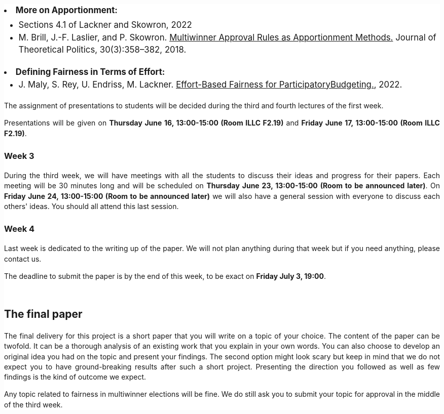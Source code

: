 <li style="font-size: 120%; margin-bottom: 20px;"><span style="font-weight: bold;">More on Apportionment:</span>
<ul>
<li style="margin-top: 5px;">Sections 4.1 of Lackner and Skowron, 2022</li>
<li>M. Brill, J.-F. Laslier, and P. Skowron. <a href="https://journals.sagepub.com/doi/abs/10.1177/0951629818775518">Multiwinner Approval Rules as Apportionment Methods.</a> Journal of Theoretical Politics, 30(3):358–382, 2018.</li>
</ul>
</li>

<li style="font-size: 120%; margin-bottom: 20px;"><span style="font-weight: bold;">Defining Fairness in Terms of Effort:</span>
<ul>
<li>J. Maly, S. Rey, U. Endriss, M. Lackner. <a href="https://arxiv.org/abs/2205.07517">Effort-Based Fairness for ParticipatoryBudgeting.</a>, 2022.</li>
</ul>
</li>
</ul>

<p style="text-align: justify; border-top: 30px;">The assignment of presentations to students will be decided during the third and fourth lectures of the first week.</p>

<p style="text-align: justify; border-top: 30px;">Presentations will be given on <span style="font-weight: bold;">Thursday June 16, 13:00-15:00 (Room ILLC F2.19)</span> and <span style="font-weight: bold;">Friday June 17, 13:00-15:00 (Room ILLC F2.19)</span>.</p>



<h3>Week 3</h3>

<p style="text-align: justify;">During the third week, we will have meetings with all the students to discuss their ideas and progress for their papers. Each meeting will be 30 minutes long and will be scheduled on <span style="font-weight: bold;">Thursday June 23, 13:00-15:00 (Room to be announced later)</span>. On <span style="font-weight: bold;">Friday June 24, 13:00-15:00 (Room to be announced later)</span> we will also have a general session with everyone to discuss each others' ideas. You should all attend this last session.</p>


<h3>Week 4</h3>

<p style="text-align: justify;">Last week is dedicated to the writing up of the paper. We will not plan anything during that week but if you need anything, please contact us.</p>

<p style="text-align: justify;">The deadline to submit the paper is by the end of this week, to be exact on <span style="font-weight: bold;">Friday July 3, 19:00</span>.</p>



<h2 style="margin-top: 50px;">The final paper</h2>

<p style="text-align: justify;">The final delivery for this project is a short paper that you will write on a topic of your choice. The content of the paper can be twofold. It can be a thorough analysis of an existing work that you explain in your own words. You can also choose to develop an original idea you had on the topic and present your findings. The second option might look scary but keep in mind that we do not expect you to have ground-breaking results after such a short project. Presenting the direction you followed as well as few findings is the kind of outcome we expect.</p>

<p style="text-align: justify;">Any topic related to fairness in multiwinner elections will be fine. We do still ask you to submit your topic for approval in the middle of the third week.</p>
